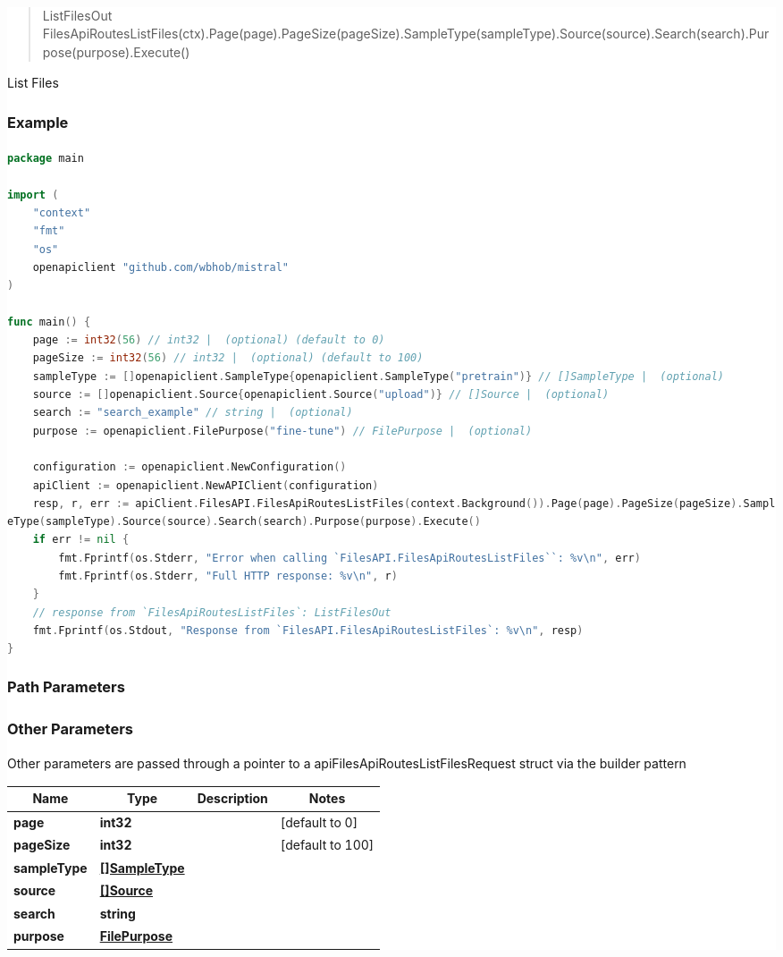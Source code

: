 > ListFilesOut FilesApiRoutesListFiles(ctx).Page(page).PageSize(pageSize).SampleType(sampleType).Source(source).Search(search).Purpose(purpose).Execute()

List Files



### Example

```go
package main

import (
	"context"
	"fmt"
	"os"
	openapiclient "github.com/wbhob/mistral"
)

func main() {
	page := int32(56) // int32 |  (optional) (default to 0)
	pageSize := int32(56) // int32 |  (optional) (default to 100)
	sampleType := []openapiclient.SampleType{openapiclient.SampleType("pretrain")} // []SampleType |  (optional)
	source := []openapiclient.Source{openapiclient.Source("upload")} // []Source |  (optional)
	search := "search_example" // string |  (optional)
	purpose := openapiclient.FilePurpose("fine-tune") // FilePurpose |  (optional)

	configuration := openapiclient.NewConfiguration()
	apiClient := openapiclient.NewAPIClient(configuration)
	resp, r, err := apiClient.FilesAPI.FilesApiRoutesListFiles(context.Background()).Page(page).PageSize(pageSize).SampleType(sampleType).Source(source).Search(search).Purpose(purpose).Execute()
	if err != nil {
		fmt.Fprintf(os.Stderr, "Error when calling `FilesAPI.FilesApiRoutesListFiles``: %v\n", err)
		fmt.Fprintf(os.Stderr, "Full HTTP response: %v\n", r)
	}
	// response from `FilesApiRoutesListFiles`: ListFilesOut
	fmt.Fprintf(os.Stdout, "Response from `FilesAPI.FilesApiRoutesListFiles`: %v\n", resp)
}
```

### Path Parameters



### Other Parameters

Other parameters are passed through a pointer to a apiFilesApiRoutesListFilesRequest struct via the builder pattern


Name | Type | Description  | Notes
------------- | ------------- | ------------- | -------------
 **page** | **int32** |  | [default to 0]
 **pageSize** | **int32** |  | [default to 100]
 **sampleType** | [**[]SampleType**](SampleType.md) |  | 
 **source** | [**[]Source**](Source.md) |  | 
 **search** | **string** |  | 
 **purpose** | [**FilePurpose**](FilePurpose.md) |  | 
